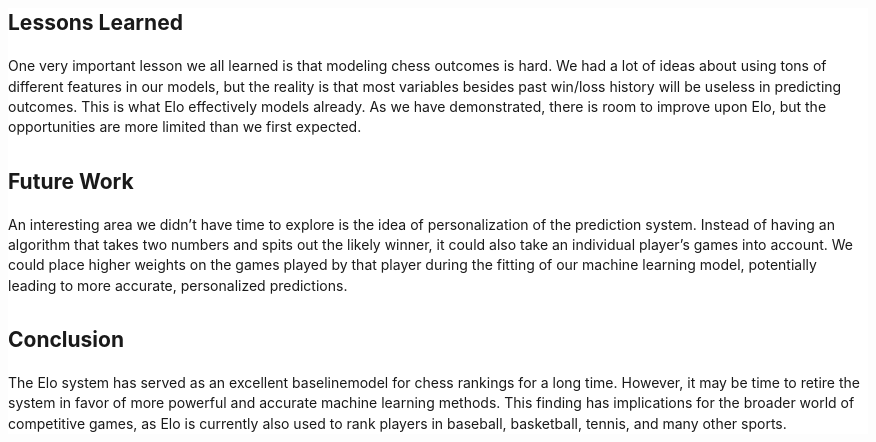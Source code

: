 ## Lessons Learned

One very important lesson we all learned is that modeling chess outcomes is hard. We
had a lot of ideas about using tons of different features in our models, but the reality is that most
variables besides past win/loss history will be useless in predicting outcomes. This is what Elo
effectively models already.
As we have demonstrated, there is room to improve upon Elo, but the opportunities are
more limited than we first expected.

## Future Work

An interesting area we didn’t have time to explore is the idea of personalization of the
prediction system. Instead of having an algorithm that takes two numbers and spits out the likely
winner, it could also take an individual player’s games into account. We could place higher
weights on the games played by that player during the fitting of our machine learning model,
potentially leading to more accurate, personalized predictions.

## Conclusion

The Elo system has served as an excellent baselinemodel for chess rankings for a long
time. However, it may be time to retire the system in favor of more powerful and accurate
machine learning methods. This finding has implications for the broader world of competitive
games, as Elo is currently also used to rank players in baseball, basketball, tennis, and many
other sports.


